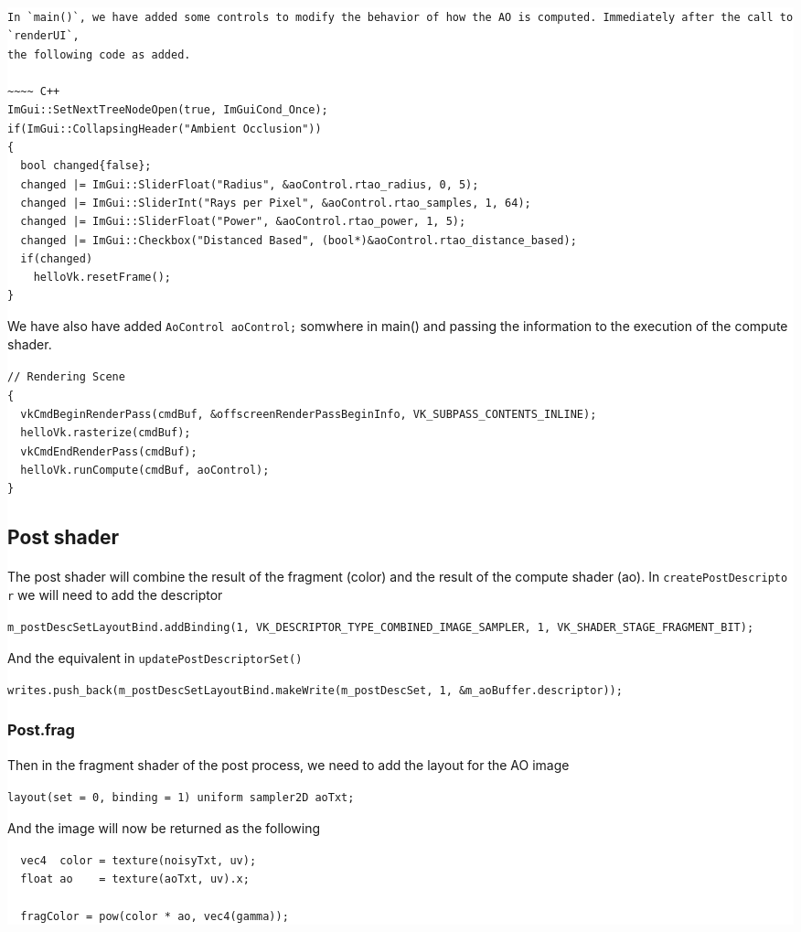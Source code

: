 ~~~~
In `main()`, we have added some controls to modify the behavior of how the AO is computed. Immediately after the call to `renderUI`,
the following code as added.

~~~~ C++
ImGui::SetNextTreeNodeOpen(true, ImGuiCond_Once);
if(ImGui::CollapsingHeader("Ambient Occlusion"))
{
  bool changed{false};
  changed |= ImGui::SliderFloat("Radius", &aoControl.rtao_radius, 0, 5);
  changed |= ImGui::SliderInt("Rays per Pixel", &aoControl.rtao_samples, 1, 64);
  changed |= ImGui::SliderFloat("Power", &aoControl.rtao_power, 1, 5);
  changed |= ImGui::Checkbox("Distanced Based", (bool*)&aoControl.rtao_distance_based);
  if(changed)
    helloVk.resetFrame();
}
~~~~

We have also have added `AoControl aoControl;` somwhere in main() and passing the information to the execution of the compute shader.

~~~~ 
// Rendering Scene
{
  vkCmdBeginRenderPass(cmdBuf, &offscreenRenderPassBeginInfo, VK_SUBPASS_CONTENTS_INLINE);
  helloVk.rasterize(cmdBuf);
  vkCmdEndRenderPass(cmdBuf);
  helloVk.runCompute(cmdBuf, aoControl);
}
~~~~

## Post shader

The post shader will combine the result of the fragment (color) and the result of the compute shader (ao). 
In `createPostDescriptor` we will need to add the descriptor 

~~~~
m_postDescSetLayoutBind.addBinding(1, VK_DESCRIPTOR_TYPE_COMBINED_IMAGE_SAMPLER, 1, VK_SHADER_STAGE_FRAGMENT_BIT);
~~~~

And the equivalent in `updatePostDescriptorSet()`

~~~~
writes.push_back(m_postDescSetLayoutBind.makeWrite(m_postDescSet, 1, &m_aoBuffer.descriptor));
~~~~

### Post.frag

Then in the fragment shader of the post process, we need to add the layout for the AO image

~~~~
layout(set = 0, binding = 1) uniform sampler2D aoTxt;
~~~~

And the image will now be returned as the following 

~~~~ 
  vec4  color = texture(noisyTxt, uv);
  float ao    = texture(aoTxt, uv).x;

  fragColor = pow(color * ao, vec4(gamma));
~~~~

